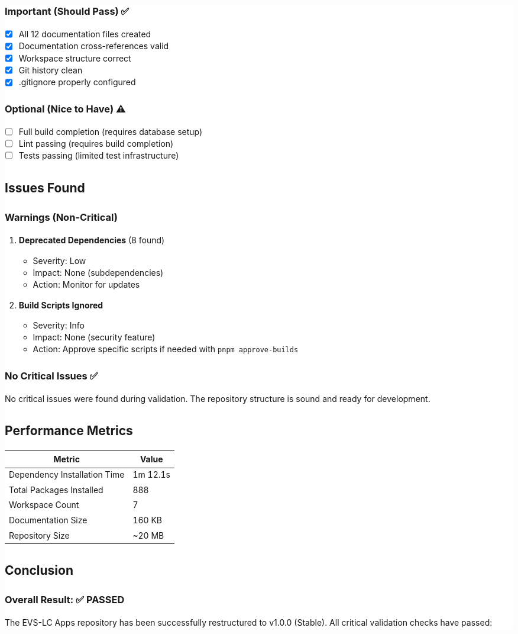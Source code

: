 ### Important (Should Pass) ✅
- [x] All 12 documentation files created
- [x] Documentation cross-references valid
- [x] Workspace structure correct
- [x] Git history clean
- [x] .gitignore properly configured

### Optional (Nice to Have) ⚠️
- [ ] Full build completion (requires database setup)
- [ ] Lint passing (requires build completion)
- [ ] Tests passing (limited test infrastructure)

## Issues Found

### Warnings (Non-Critical)

1. **Deprecated Dependencies** (8 found)
   - Severity: Low
   - Impact: None (subdependencies)
   - Action: Monitor for updates

2. **Build Scripts Ignored**
   - Severity: Info
   - Impact: None (security feature)
   - Action: Approve specific scripts if needed with `pnpm approve-builds`

### No Critical Issues ✅

No critical issues were found during validation. The repository structure is sound and ready for development.

## Performance Metrics

| Metric | Value |
|--------|-------|
| Dependency Installation Time | 1m 12.1s |
| Total Packages Installed | 888 |
| Workspace Count | 7 |
| Documentation Size | 160 KB |
| Repository Size | ~20 MB |

## Conclusion

### Overall Result: ✅ PASSED

The EVS-LC Apps repository has been successfully restructured to v1.0.0 (Stable). All critical validation checks have passed:

